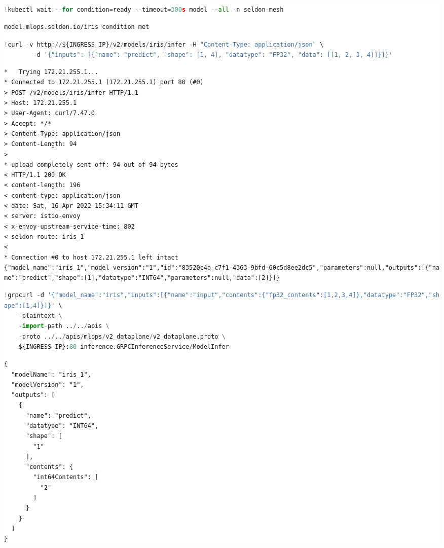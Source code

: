 ```python
!kubectl wait --for condition=ready --timeout=300s model --all -n seldon-mesh
```

    model.mlops.seldon.io/iris condition met



```python
!curl -v http://${INGRESS_IP}/v2/models/iris/infer -H "Content-Type: application/json" \
        -d '{"inputs": [{"name": "predict", "shape": [1, 4], "datatype": "FP32", "data": [[1, 2, 3, 4]]}]}'
```

    *   Trying 172.21.255.1...
    * Connected to 172.21.255.1 (172.21.255.1) port 80 (#0)
    > POST /v2/models/iris/infer HTTP/1.1
    > Host: 172.21.255.1
    > User-Agent: curl/7.47.0
    > Accept: */*
    > Content-Type: application/json
    > Content-Length: 94
    > 
    * upload completely sent off: 94 out of 94 bytes
    < HTTP/1.1 200 OK
    < content-length: 196
    < content-type: application/json
    < date: Sat, 16 Apr 2022 15:34:11 GMT
    < server: istio-envoy
    < x-envoy-upstream-service-time: 802
    < seldon-route: iris_1
    < 
    * Connection #0 to host 172.21.255.1 left intact
    {"model_name":"iris_1","model_version":"1","id":"83520c4a-c7f1-4363-9bfd-60c5d8ee2dc5","parameters":null,"outputs":[{"name":"predict","shape":[1],"datatype":"INT64","parameters":null,"data":[2]}]}


```python
!grpcurl -d '{"model_name":"iris","inputs":[{"name":"input","contents":{"fp32_contents":[1,2,3,4]},"datatype":"FP32","shape":[1,4]}]}' \
    -plaintext \
    -import-path ../../apis \
    -proto ../../apis/mlops/v2_dataplane/v2_dataplane.proto \
    ${INGRESS_IP}:80 inference.GRPCInferenceService/ModelInfer
```

    {
      "modelName": "iris_1",
      "modelVersion": "1",
      "outputs": [
        {
          "name": "predict",
          "datatype": "INT64",
          "shape": [
            "1"
          ],
          "contents": {
            "int64Contents": [
              "2"
            ]
          }
        }
      ]
    }
